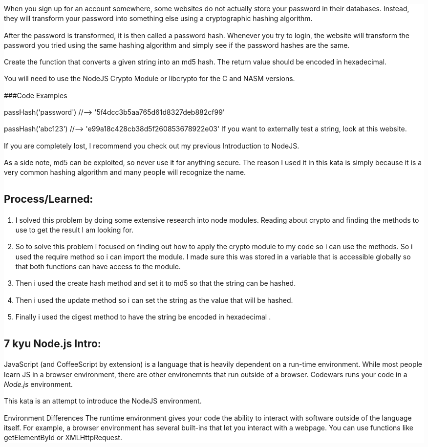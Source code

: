 When you sign up for an account somewhere, some websites do not actually store your password in their databases. Instead, they will transform your password into something else using a cryptographic hashing algorithm.

After the password is transformed, it is then called a password hash. Whenever you try to login, the website will transform the password you tried using the same hashing algorithm and simply see if the password hashes are the same.

Create the function that converts a given string into an md5 hash. The return value should be encoded in hexadecimal.

You will need to use the NodeJS Crypto Module or libcrypto for the C and NASM versions.

###Code Examples

passHash('password')
  //--> '5f4dcc3b5aa765d61d8327deb882cf99'

passHash('abc123')
  //--> 'e99a18c428cb38d5f260853678922e03'
If you want to externally test a string, look at this website.

If you are completely lost, I recommend you check out my previous Introduction to NodeJS.

As a side note, md5 can be exploited, so never use it for anything secure. The reason I used it in this kata is simply because it is a very common hashing algorithm and many people will recognize the name.

## Process/Learned:

1. I solved this problem by doing some extensive research into node modules. Reading about crypto and finding the methods to use to get the result I am looking for.

2. So to solve this problem i focused on finding out how to apply the crypto module to my code so i can use the methods. So i used the require method so i can import the module. I made sure this was stored in a variable that is accessible globally so that both functions can have access to the module.  

3. Then i used the create hash method and set it to md5 so that the string can be hashed.

4. Then i used the update method so i can set the string as the value that will be hashed.

5. Finally i used the digest method to have the string be encoded in hexadecimal .

## 7 kyu Node.js Intro:

JavaScript (and CoffeeScript by extension) is a language that is heavily dependent on a run-time environment. While most people learn JS in a browser environment, there are other environemnts that run outside of a browser. Codewars runs your code in a *Node.js* environment.

This kata is an attempt to introduce the NodeJS environment.

Environment Differences
The runtime environment gives your code the ability to interact with software outside of the language itself. For example, a browser environment has several built-ins that let you interact with a webpage. You can use functions like getElementById or XMLHttpRequest.
